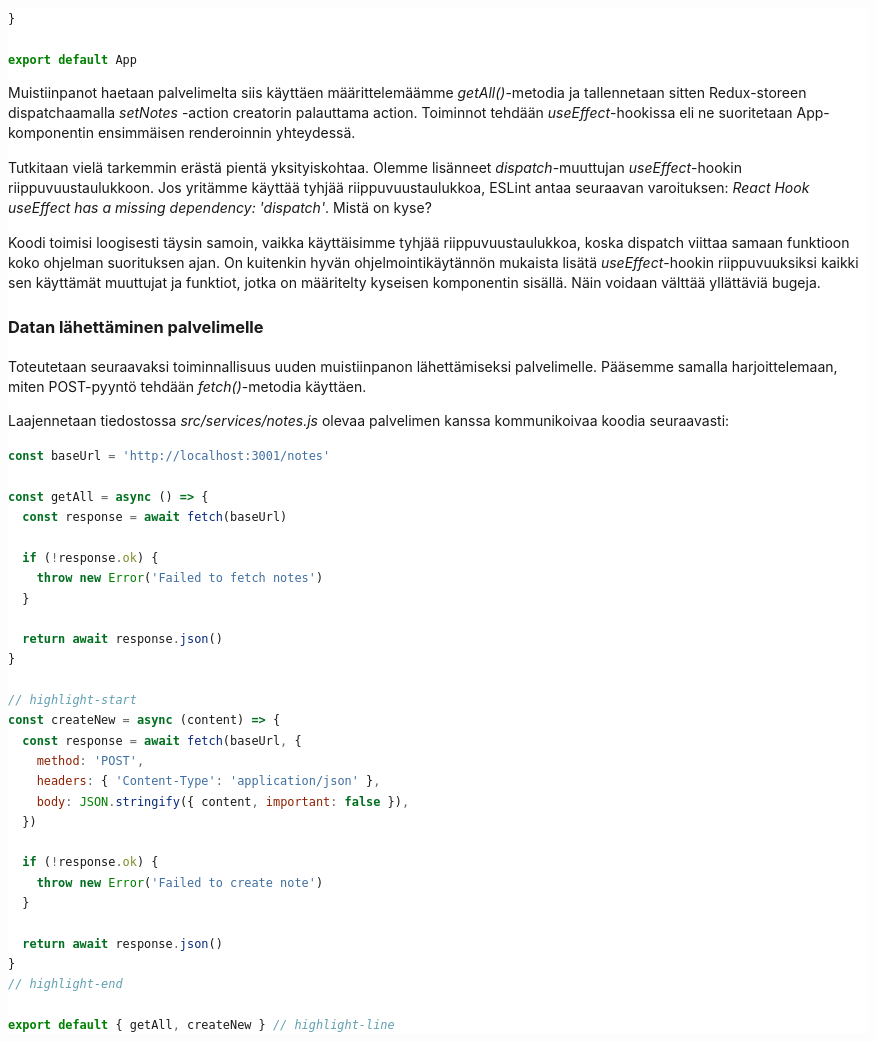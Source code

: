 ```js
}

export default App
```

Muistiinpanot haetaan palvelimelta siis käyttäen määrittelemäämme _getAll()_-metodia ja tallennetaan sitten Redux-storeen dispatchaamalla _setNotes_ -action creatorin palauttama action. Toiminnot tehdään <i>useEffect</i>-hookissa eli ne suoritetaan App-komponentin ensimmäisen renderoinnin yhteydessä.

Tutkitaan vielä tarkemmin erästä pientä yksityiskohtaa. Olemme lisänneet _dispatch_-muuttujan <i>useEffect</i>-hookin riippuvuustaulukkoon. Jos yritämme käyttää tyhjää riippuvuustaulukkoa, ESLint antaa seuraavan varoituksen: <i>React Hook useEffect has a missing dependency: 'dispatch'</i>. Mistä on kyse?

Koodi toimisi loogisesti täysin samoin, vaikka käyttäisimme tyhjää riippuvuustaulukkoa, koska dispatch viittaa samaan funktioon koko ohjelman suorituksen ajan. On kuitenkin hyvän ohjelmointikäytännön mukaista lisätä _useEffect_-hookin riippuvuuksiksi kaikki sen käyttämät muuttujat ja funktiot, jotka on määritelty kyseisen komponentin sisällä. Näin voidaan välttää yllättäviä bugeja.

### Datan lähettäminen palvelimelle

Toteutetaan seuraavaksi toiminnallisuus uuden muistiinpanon lähettämiseksi palvelimelle. Pääsemme samalla harjoittelemaan, miten POST-pyyntö tehdään _fetch()_-metodia käyttäen.

Laajennetaan tiedostossa <i>src/services/notes.js</i> olevaa palvelimen kanssa kommunikoivaa koodia seuraavasti:

```js
const baseUrl = 'http://localhost:3001/notes'

const getAll = async () => {
  const response = await fetch(baseUrl)

  if (!response.ok) {
    throw new Error('Failed to fetch notes')
  }

  return await response.json()
}

// highlight-start
const createNew = async (content) => {
  const response = await fetch(baseUrl, {
    method: 'POST',
    headers: { 'Content-Type': 'application/json' },
    body: JSON.stringify({ content, important: false }),
  })
  
  if (!response.ok) {
    throw new Error('Failed to create note')
  }
  
  return await response.json()
}
// highlight-end

export default { getAll, createNew } // highlight-line
```
